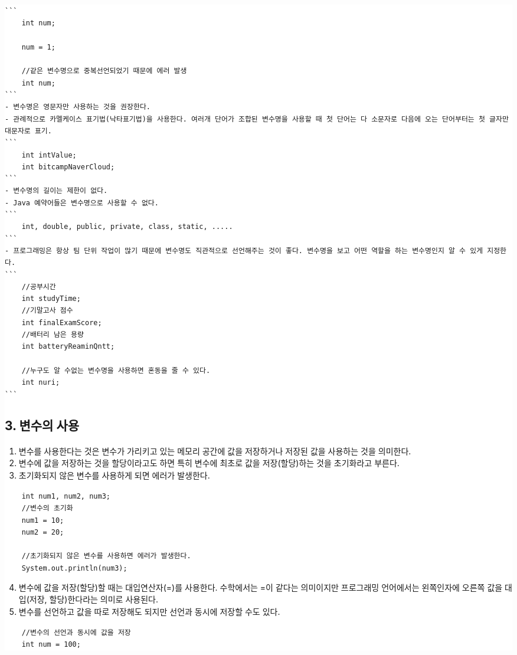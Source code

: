     ```
        int num;

        num = 1;

        //같은 변수명으로 중복선언되었기 때문에 에러 발생
        int num;
    ```
    - 변수명은 영문자만 사용하는 것을 권장한다.
    - 관례적으로 카멜케이스 표기법(낙타표기법)을 사용한다. 여러개 단어가 조합된 변수명을 사용할 때 첫 단어는 다 소문자로 다음에 오는 단어부터는 첫 글자만 대문자로 표기.
    ```
        int intValue;
        int bitcampNaverCloud;
    ```
    - 변수명의 길이는 제한이 없다.
    - Java 예약어들은 변수명으로 사용할 수 없다.
    ```
        int, double, public, private, class, static, .....
    ```
    - 프로그래밍은 항상 팀 단위 작업이 많기 때문에 변수명도 직관적으로 선언해주는 것이 좋다. 변수명을 보고 어떤 역할을 하는 변수명인지 알 수 있게 지정한다.
    ```
        //공부시간
        int studyTime;
        //기말고사 점수
        int finalExamScore;
        //배터리 남은 용량
        int batteryReaminQntt;

        //누구도 알 수없는 변수명을 사용하면 혼동을 줄 수 있다.
        int nuri;
    ``` 

## 3. 변수의 사용
1. 변수를 사용한다는 것은 변수가 가리키고 있는 메모리 공간에 값을 저장하거나 저장된 값을 사용하는 것을 의미한다.
2. 변수에 값을 저장하는 것을 할당이라고도 하면 특히 변수에 최초로 값을 저장(할당)하는 것을 초기화라고 부른다.
3. 초기화되지 않은 변수를 사용하게 되면 에러가 발생한다.
```
    int num1, num2, num3;
    //변수의 초기화
    num1 = 10;
    num2 = 20;

    //초기화되지 않은 변수를 사용하면 에러가 발생한다.
    System.out.println(num3);
```
4. 변수에 값을 저장(할당)할 때는 대입연산자(=)를 사용한다. 수학에서는 =이 같다는 의미이지만 프로그래밍 언어에서는 왼쪽인자에 오른쪽 값을 대입(저장, 할당)한다라는 의미로 사용된다.
5. 변수를 선언하고 값을 따로 저장해도 되지만 선언과 동시에 저장할 수도 있다.
```
    //변수의 선언과 동시에 값을 저장
    int num = 100;
```
